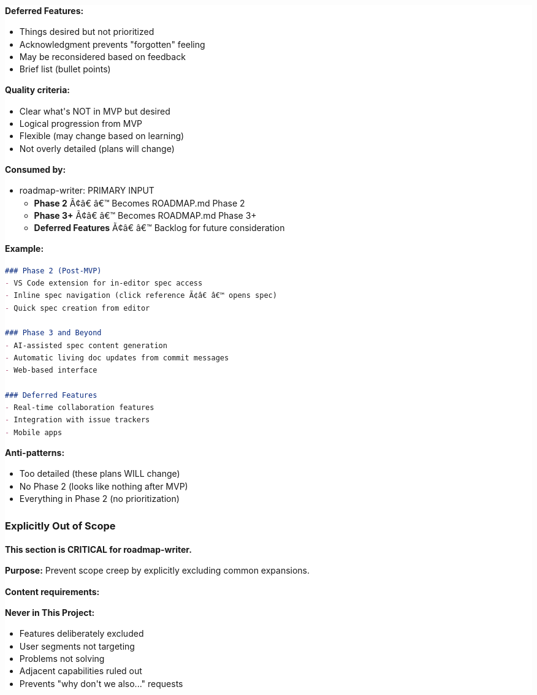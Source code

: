 **Deferred Features:**
- Things desired but not prioritized
- Acknowledgment prevents "forgotten" feeling
- May be reconsidered based on feedback
- Brief list (bullet points)

**Quality criteria:**
- Clear what's NOT in MVP but desired
- Logical progression from MVP
- Flexible (may change based on learning)
- Not overly detailed (plans will change)

**Consumed by:**
- roadmap-writer: PRIMARY INPUT
  - **Phase 2** Ã¢â€ â€™ Becomes ROADMAP.md Phase 2
  - **Phase 3+** Ã¢â€ â€™ Becomes ROADMAP.md Phase 3+
  - **Deferred Features** Ã¢â€ â€™ Backlog for future consideration

**Example:**

```markdown
### Phase 2 (Post-MVP)
- VS Code extension for in-editor spec access
- Inline spec navigation (click reference Ã¢â€ â€™ opens spec)
- Quick spec creation from editor

### Phase 3 and Beyond
- AI-assisted spec content generation
- Automatic living doc updates from commit messages
- Web-based interface

### Deferred Features
- Real-time collaboration features
- Integration with issue trackers
- Mobile apps
```

**Anti-patterns:**
- Too detailed (these plans WILL change)
- No Phase 2 (looks like nothing after MVP)
- Everything in Phase 2 (no prioritization)

### Explicitly Out of Scope

**This section is CRITICAL for roadmap-writer.**

**Purpose:** Prevent scope creep by explicitly excluding common expansions.

**Content requirements:**

**Never in This Project:**
- Features deliberately excluded
- User segments not targeting
- Problems not solving
- Adjacent capabilities ruled out
- Prevents "why don't we also..." requests
